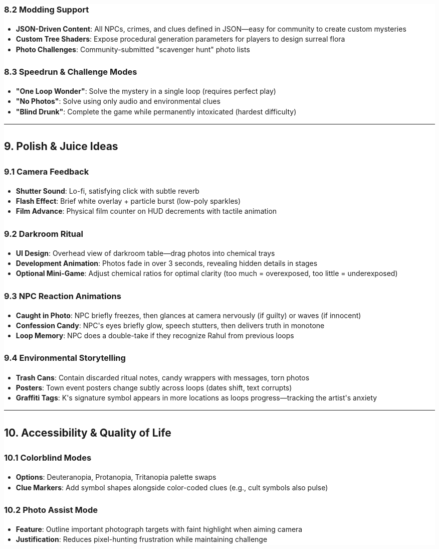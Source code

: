 ### 8.2 Modding Support
- **JSON-Driven Content**: All NPCs, crimes, and clues defined in JSON—easy for community to create custom mysteries
- **Custom Tree Shaders**: Expose procedural generation parameters for players to design surreal flora
- **Photo Challenges**: Community-submitted "scavenger hunt" photo lists

### 8.3 Speedrun & Challenge Modes
- **"One Loop Wonder"**: Solve the mystery in a single loop (requires perfect play)
- **"No Photos"**: Solve using only audio and environmental clues
- **"Blind Drunk"**: Complete the game while permanently intoxicated (hardest difficulty)

---

## 9. Polish & Juice Ideas

### 9.1 Camera Feedback
- **Shutter Sound**: Lo-fi, satisfying click with subtle reverb
- **Flash Effect**: Brief white overlay + particle burst (low-poly sparkles)
- **Film Advance**: Physical film counter on HUD decrements with tactile animation

### 9.2 Darkroom Ritual
- **UI Design**: Overhead view of darkroom table—drag photos into chemical trays
- **Development Animation**: Photos fade in over 3 seconds, revealing hidden details in stages
- **Optional Mini-Game**: Adjust chemical ratios for optimal clarity (too much = overexposed, too little = underexposed)

### 9.3 NPC Reaction Animations
- **Caught in Photo**: NPC briefly freezes, then glances at camera nervously (if guilty) or waves (if innocent)
- **Confession Candy**: NPC's eyes briefly glow, speech stutters, then delivers truth in monotone
- **Loop Memory**: NPC does a double-take if they recognize Rahul from previous loops

### 9.4 Environmental Storytelling
- **Trash Cans**: Contain discarded ritual notes, candy wrappers with messages, torn photos
- **Posters**: Town event posters change subtly across loops (dates shift, text corrupts)
- **Graffiti Tags**: K's signature symbol appears in more locations as loops progress—tracking the artist's anxiety

---

## 10. Accessibility & Quality of Life

### 10.1 Colorblind Modes
- **Options**: Deuteranopia, Protanopia, Tritanopia palette swaps
- **Clue Markers**: Add symbol shapes alongside color-coded clues (e.g., cult symbols also pulse)

### 10.2 Photo Assist Mode
- **Feature**: Outline important photograph targets with faint highlight when aiming camera
- **Justification**: Reduces pixel-hunting frustration while maintaining challenge
